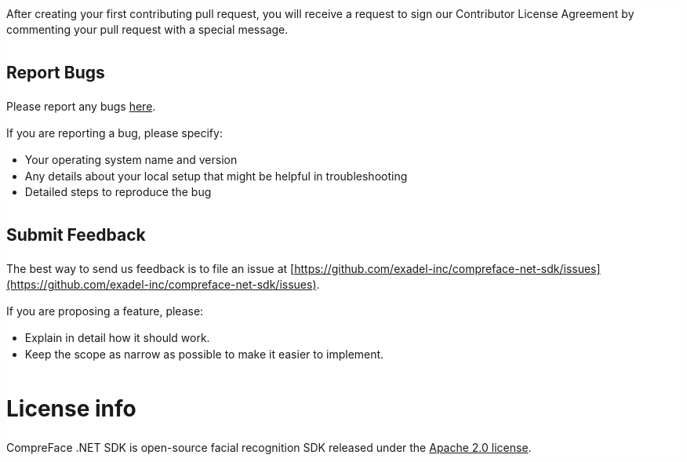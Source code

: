 After creating your first contributing pull request, you will receive a request to sign our Contributor License Agreement by commenting your pull request with a special message.

## Report Bugs

Please report any bugs  [here](https://github.com/exadel-inc/compreface-net-sdk/issues).

If you are reporting a bug, please specify:

-   Your operating system name and version
-   Any details about your local setup that might be helpful in troubleshooting
-   Detailed steps to reproduce the bug

## Submit Feedback


The best way to send us feedback is to file an issue at  [https://github.com/exadel-inc/compreface-net-sdk/issues](https://github.com/exadel-inc/compreface-net-sdk/issues).

If you are proposing a feature, please:

-   Explain in detail how it should work.
-   Keep the scope as narrow as possible to make it easier to implement.

# License info

CompreFace .NET SDK is open-source facial recognition SDK released under the [Apache 2.0 license](https://www.apache.org/licenses/LICENSE-2.0.html).
